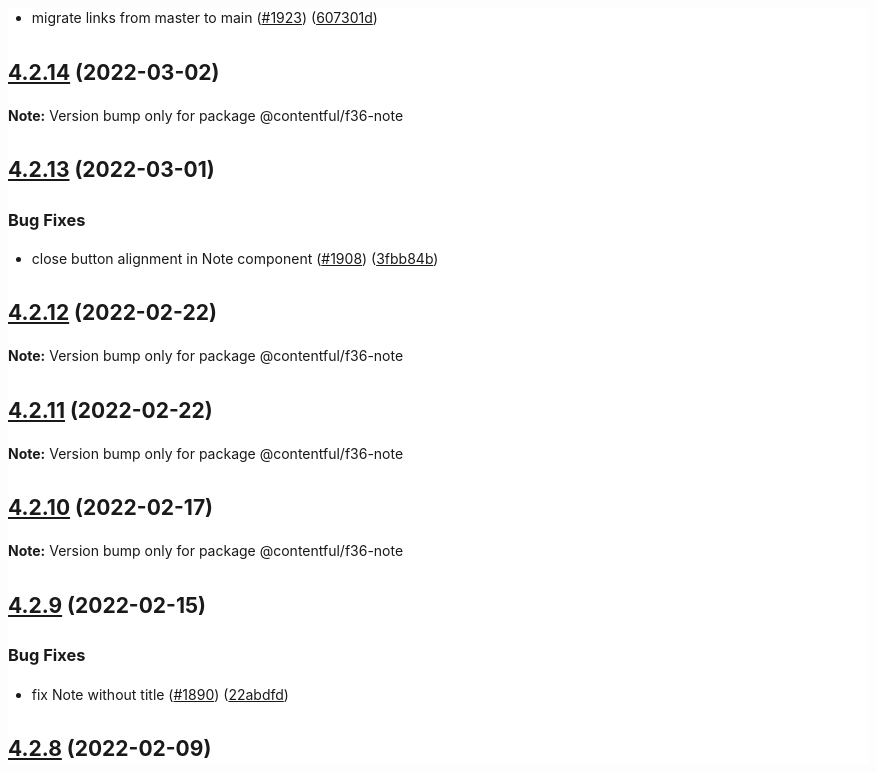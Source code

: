 - migrate links from master to main ([#1923](https://github.com/contentful/forma-36/issues/1923)) ([607301d](https://github.com/contentful/forma-36/commit/607301d57a2e83190d2aa298120ddb8493e8c429))

## [4.2.14](https://github.com/contentful/forma-36/compare/@contentful/f36-note@4.2.13...@contentful/f36-note@4.2.14) (2022-03-02)

**Note:** Version bump only for package @contentful/f36-note

## [4.2.13](https://github.com/contentful/forma-36/compare/@contentful/f36-note@4.2.12...@contentful/f36-note@4.2.13) (2022-03-01)

### Bug Fixes

- close button alignment in Note component ([#1908](https://github.com/contentful/forma-36/issues/1908)) ([3fbb84b](https://github.com/contentful/forma-36/commit/3fbb84b8472e913fae54634a3b9ed00563ed17b8))

## [4.2.12](https://github.com/contentful/forma-36/compare/@contentful/f36-note@4.2.11...@contentful/f36-note@4.2.12) (2022-02-22)

**Note:** Version bump only for package @contentful/f36-note

## [4.2.11](https://github.com/contentful/forma-36/compare/@contentful/f36-note@4.2.10...@contentful/f36-note@4.2.11) (2022-02-22)

**Note:** Version bump only for package @contentful/f36-note

## [4.2.10](https://github.com/contentful/forma-36/compare/@contentful/f36-note@4.2.9...@contentful/f36-note@4.2.10) (2022-02-17)

**Note:** Version bump only for package @contentful/f36-note

## [4.2.9](https://github.com/contentful/forma-36/compare/@contentful/f36-note@4.2.8...@contentful/f36-note@4.2.9) (2022-02-15)

### Bug Fixes

- fix Note without title ([#1890](https://github.com/contentful/forma-36/issues/1890)) ([22abdfd](https://github.com/contentful/forma-36/commit/22abdfdbfb8b7b1aa3fe5854566383369c35416b))

## [4.2.8](https://github.com/contentful/forma-36/compare/@contentful/f36-note@4.2.7...@contentful/f36-note@4.2.8) (2022-02-09)
